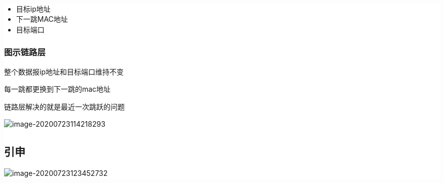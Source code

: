 - 目标ip地址
- 下一跳MAC地址
- 目标端口

### 图示链路层

整个数据报ip地址和目标端口维持不变

每一跳都更换到下一跳的mac地址

链路层解决的就是最近一次跳跃的问题

![image-20200723114218293](C:\Users\q1367\Desktop\网络编程\链路层.png)

## 引申

![image-20200723123452732](C:\Users\q1367\Desktop\网络编程\通信到应用的抽象.png)